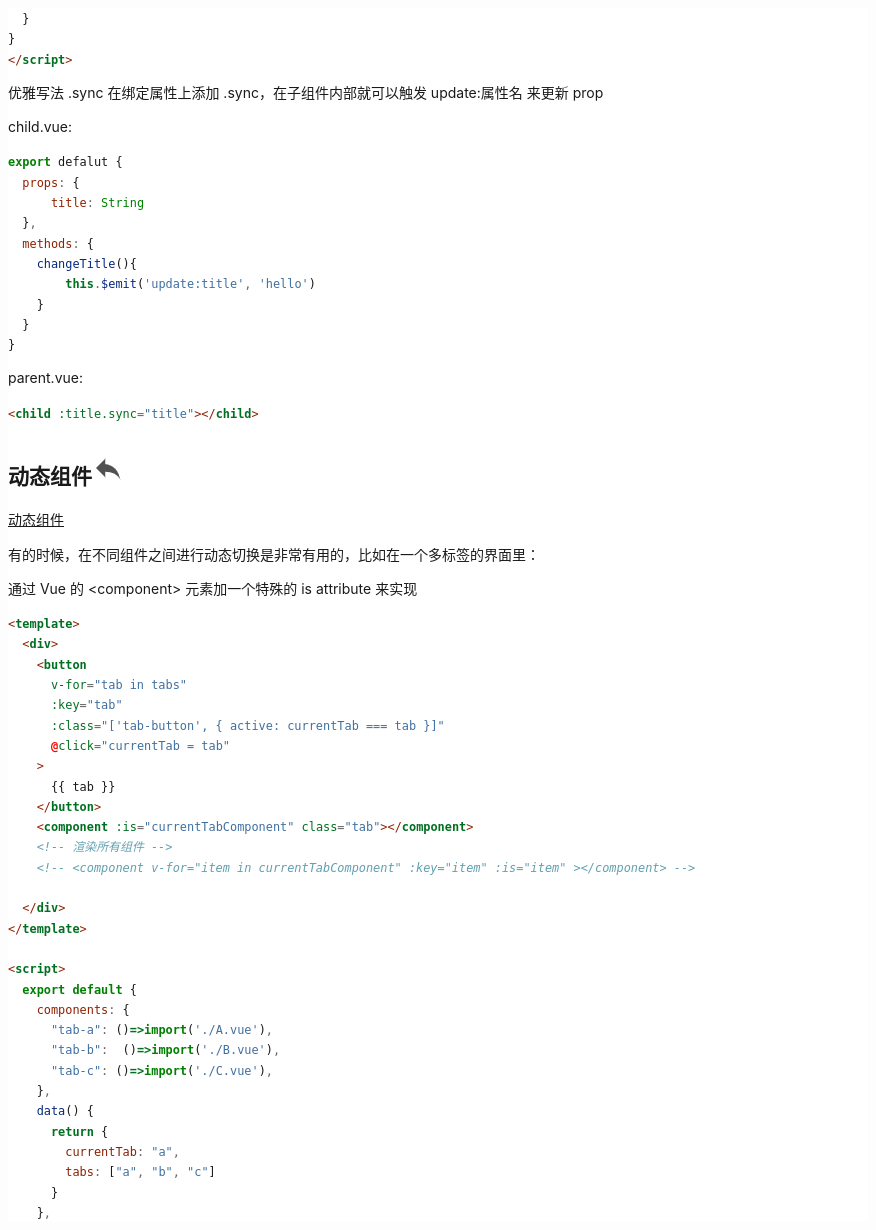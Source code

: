 ```html
  }
}
</script>
```

优雅写法 .sync
在绑定属性上添加 .sync，在子组件内部就可以触发 update:属性名 来更新 prop

child.vue:
```js
export defalut {
  props: {
      title: String  
  },
  methods: {
    changeTitle(){
        this.$emit('update:title', 'hello')
    }
  }
}
```
parent.vue:
```html
<child :title.sync="title"></child>
```


## <a name="动态组件">动态组件</a>[![bakTop](/img/backward.png)](#top)
[动态组件](https://cn.vuejs.org/v2/guide/components.html#%E5%8A%A8%E6%80%81%E7%BB%84%E4%BB%B6)

有的时候，在不同组件之间进行动态切换是非常有用的，比如在一个多标签的界面里：

通过 Vue 的 \<component\> 元素加一个特殊的 is attribute 来实现
```html
<template>
  <div>
    <button
      v-for="tab in tabs"
      :key="tab"
      :class="['tab-button', { active: currentTab === tab }]"
      @click="currentTab = tab"
    >
      {{ tab }}
    </button>
    <component :is="currentTabComponent" class="tab"></component>
    <!-- 渲染所有组件 -->
    <!-- <component v-for="item in currentTabComponent" :key="item" :is="item" ></component> -->

  </div>
</template>

<script>
  export default {
    components: {
      "tab-a": ()=>import('./A.vue'),
      "tab-b":  ()=>import('./B.vue'),
      "tab-c": ()=>import('./C.vue'),
    },
    data() {
      return {
        currentTab: "a",
        tabs: ["a", "b", "c"]
      }
    },
```